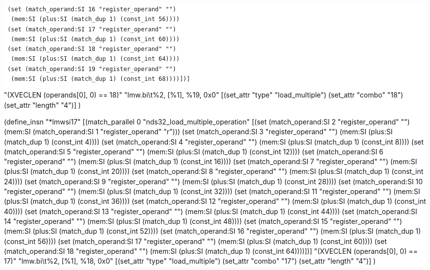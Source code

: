      (set (match_operand:SI 16 "register_operand" "")
	  (mem:SI (plus:SI (match_dup 1) (const_int 56))))
     (set (match_operand:SI 17 "register_operand" "")
	  (mem:SI (plus:SI (match_dup 1) (const_int 60))))
     (set (match_operand:SI 18 "register_operand" "")
	  (mem:SI (plus:SI (match_dup 1) (const_int 64))))
     (set (match_operand:SI 19 "register_operand" "")
	  (mem:SI (plus:SI (match_dup 1) (const_int 68))))])]
  "(XVECLEN (operands[0], 0) == 18)"
  "lmw.bi\t%2, [%1], %19, 0x0"
  [(set_attr "type"   "load_multiple")
   (set_attr "combo"             "18")
   (set_attr "length"             "4")]
)

(define_insn "*lmwsi17"
  [(match_parallel 0 "nds32_load_multiple_operation"
    [(set (match_operand:SI 2 "register_operand" "")
	  (mem:SI (match_operand:SI 1 "register_operand" "r")))
     (set (match_operand:SI 3 "register_operand" "")
	  (mem:SI (plus:SI (match_dup 1) (const_int 4))))
     (set (match_operand:SI 4 "register_operand" "")
	  (mem:SI (plus:SI (match_dup 1) (const_int 8))))
     (set (match_operand:SI 5 "register_operand" "")
	  (mem:SI (plus:SI (match_dup 1) (const_int 12))))
     (set (match_operand:SI 6 "register_operand" "")
	  (mem:SI (plus:SI (match_dup 1) (const_int 16))))
     (set (match_operand:SI 7 "register_operand" "")
	  (mem:SI (plus:SI (match_dup 1) (const_int 20))))
     (set (match_operand:SI 8 "register_operand" "")
	  (mem:SI (plus:SI (match_dup 1) (const_int 24))))
     (set (match_operand:SI 9 "register_operand" "")
	  (mem:SI (plus:SI (match_dup 1) (const_int 28))))
     (set (match_operand:SI 10 "register_operand" "")
	  (mem:SI (plus:SI (match_dup 1) (const_int 32))))
     (set (match_operand:SI 11 "register_operand" "")
	  (mem:SI (plus:SI (match_dup 1) (const_int 36))))
     (set (match_operand:SI 12 "register_operand" "")
	  (mem:SI (plus:SI (match_dup 1) (const_int 40))))
     (set (match_operand:SI 13 "register_operand" "")
	  (mem:SI (plus:SI (match_dup 1) (const_int 44))))
     (set (match_operand:SI 14 "register_operand" "")
	  (mem:SI (plus:SI (match_dup 1) (const_int 48))))
     (set (match_operand:SI 15 "register_operand" "")
	  (mem:SI (plus:SI (match_dup 1) (const_int 52))))
     (set (match_operand:SI 16 "register_operand" "")
	  (mem:SI (plus:SI (match_dup 1) (const_int 56))))
     (set (match_operand:SI 17 "register_operand" "")
	  (mem:SI (plus:SI (match_dup 1) (const_int 60))))
     (set (match_operand:SI 18 "register_operand" "")
	  (mem:SI (plus:SI (match_dup 1) (const_int 64))))])]
  "(XVECLEN (operands[0], 0) == 17)"
  "lmw.bi\t%2, [%1], %18, 0x0"
  [(set_attr "type"   "load_multiple")
   (set_attr "combo"             "17")
   (set_attr "length"             "4")]
)
